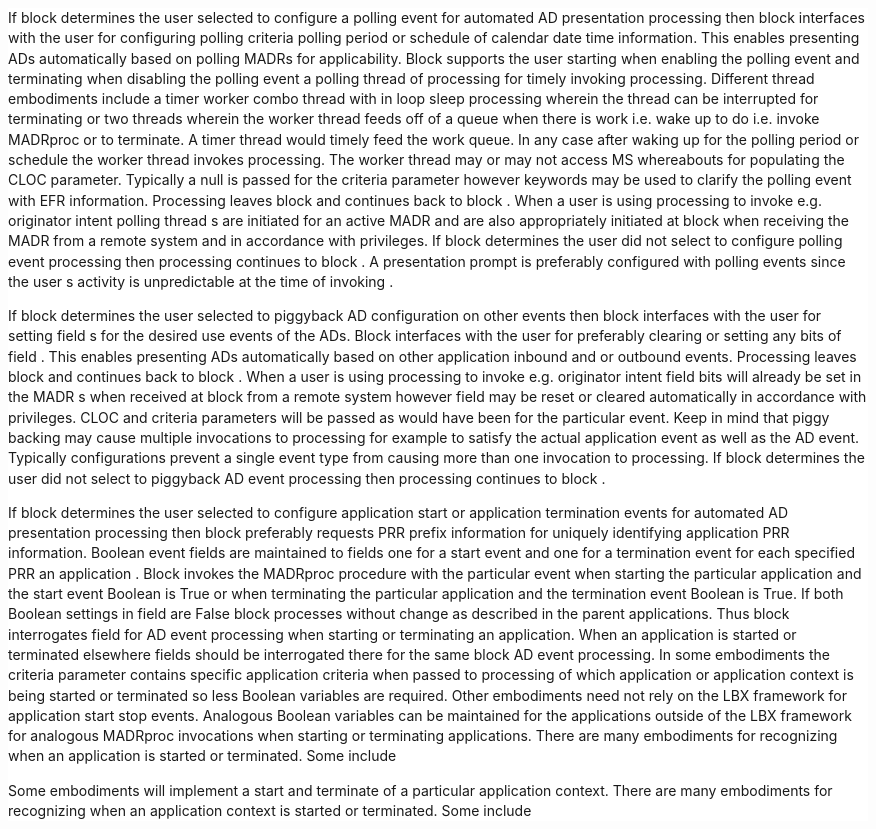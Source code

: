 If block determines the user selected to configure a polling event for automated AD presentation processing then block interfaces with the user for configuring polling criteria polling period or schedule of calendar date time information. This enables presenting ADs automatically based on polling MADRs for applicability. Block supports the user starting when enabling the polling event and terminating when disabling the polling event a polling thread of processing for timely invoking processing. Different thread embodiments include a timer worker combo thread with in loop sleep processing wherein the thread can be interrupted for terminating or two threads wherein the worker thread feeds off of a queue when there is work i.e. wake up to do i.e. invoke MADRproc or to terminate. A timer thread would timely feed the work queue. In any case after waking up for the polling period or schedule the worker thread invokes processing. The worker thread may or may not access MS whereabouts for populating the CLOC parameter. Typically a null is passed for the criteria parameter however keywords may be used to clarify the polling event with EFR information. Processing leaves block and continues back to block . When a user is using processing to invoke e.g. originator intent polling thread s are initiated for an active MADR and are also appropriately initiated at block when receiving the MADR from a remote system and in accordance with privileges. If block determines the user did not select to configure polling event processing then processing continues to block . A presentation prompt is preferably configured with polling events since the user s activity is unpredictable at the time of invoking .

If block determines the user selected to piggyback AD configuration on other events then block interfaces with the user for setting field s for the desired use events of the ADs. Block interfaces with the user for preferably clearing or setting any bits of field . This enables presenting ADs automatically based on other application inbound and or outbound events. Processing leaves block and continues back to block . When a user is using processing to invoke e.g. originator intent field bits will already be set in the MADR s when received at block from a remote system however field may be reset or cleared automatically in accordance with privileges. CLOC and criteria parameters will be passed as would have been for the particular event. Keep in mind that piggy backing may cause multiple invocations to processing for example to satisfy the actual application event as well as the AD event. Typically configurations prevent a single event type from causing more than one invocation to processing. If block determines the user did not select to piggyback AD event processing then processing continues to block .

If block determines the user selected to configure application start or application termination events for automated AD presentation processing then block preferably requests PRR prefix information for uniquely identifying application PRR information. Boolean event fields are maintained to fields one for a start event and one for a termination event for each specified PRR an application . Block invokes the MADRproc procedure with the particular event when starting the particular application and the start event Boolean is True or when terminating the particular application and the termination event Boolean is True. If both Boolean settings in field are False block processes without change as described in the parent applications. Thus block interrogates field for AD event processing when starting or terminating an application. When an application is started or terminated elsewhere fields should be interrogated there for the same block AD event processing. In some embodiments the criteria parameter contains specific application criteria when passed to processing of which application or application context is being started or terminated so less Boolean variables are required. Other embodiments need not rely on the LBX framework for application start stop events. Analogous Boolean variables can be maintained for the applications outside of the LBX framework for analogous MADRproc invocations when starting or terminating applications. There are many embodiments for recognizing when an application is started or terminated. Some include 

Some embodiments will implement a start and terminate of a particular application context. There are many embodiments for recognizing when an application context is started or terminated. Some include 
